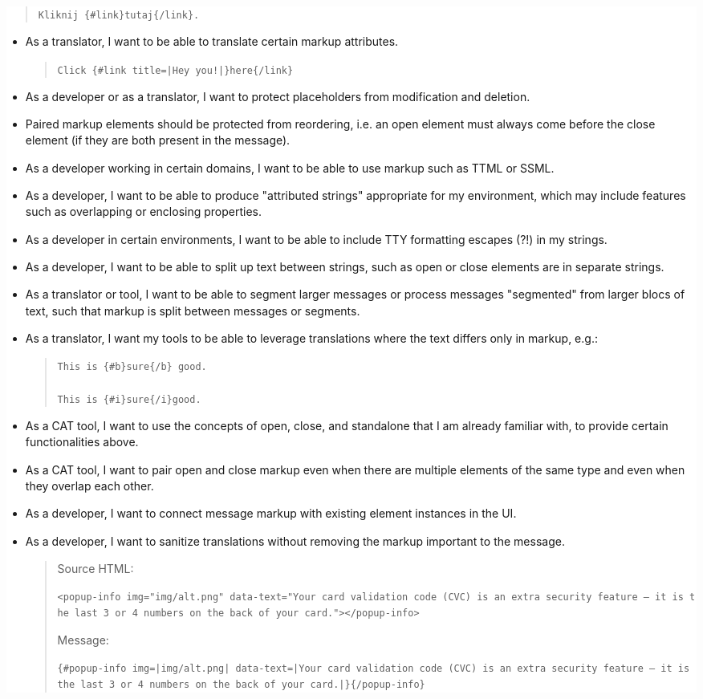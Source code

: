   > ```
  > Kliknij {#link}tutaj{/link}.
  > ```

- As a translator, I want to be able to translate certain markup attributes.

  > ```
  > Click {#link title=|Hey you!|}here{/link}
  > ```

- As a developer or as a translator, I want to protect placeholders from modification and deletion.

- Paired markup elements should be protected from reordering, i.e. an open element must always come before the close element (if they are both present in the message).

- As a developer working in certain domains, I want to be able to use markup such as TTML or SSML.

- As a developer, I want to be able to produce "attributed strings" appropriate for my environment, which may include features such as overlapping or enclosing properties.

- As a developer in certain environments, I want to be able to include TTY formatting escapes (?!) in my strings.

- As a developer, I want to be able to split up text between strings, such as open or close elements are in separate strings.
- As a translator or tool, I want to be able to segment larger messages or process messages "segmented" from larger blocs of text, such that markup is split between messages or segments.

- As a translator, I want my tools to be able to leverage translations where the text differs only in markup, e.g.:

  > ```
  > This is {#b}sure{/b} good.
  >
  > This is {#i}sure{/i}good.
  > ```

- As a CAT tool, I want to use the concepts of open, close, and standalone that I am already familiar with, to provide certain functionalities above.

- As a CAT tool, I want to pair open and close markup even when there are multiple elements of the same type and even when they overlap each other.

- As a developer, I want to connect message markup with existing element instances in the UI.

- As a developer, I want to sanitize translations without removing the markup important to the message.

  > Source HTML:
  >
  > ```
  > <popup-info img="img/alt.png" data-text="Your card validation code (CVC) is an extra security feature — it is the last 3 or 4 numbers on the back of your card."></popup-info>
  > ```
  >
  > Message:
  >
  > ```
  > {#popup-info img=|img/alt.png| data-text=|Your card validation code (CVC) is an extra security feature — it is the last 3 or 4 numbers on the back of your card.|}{/popup-info}
  > ```
